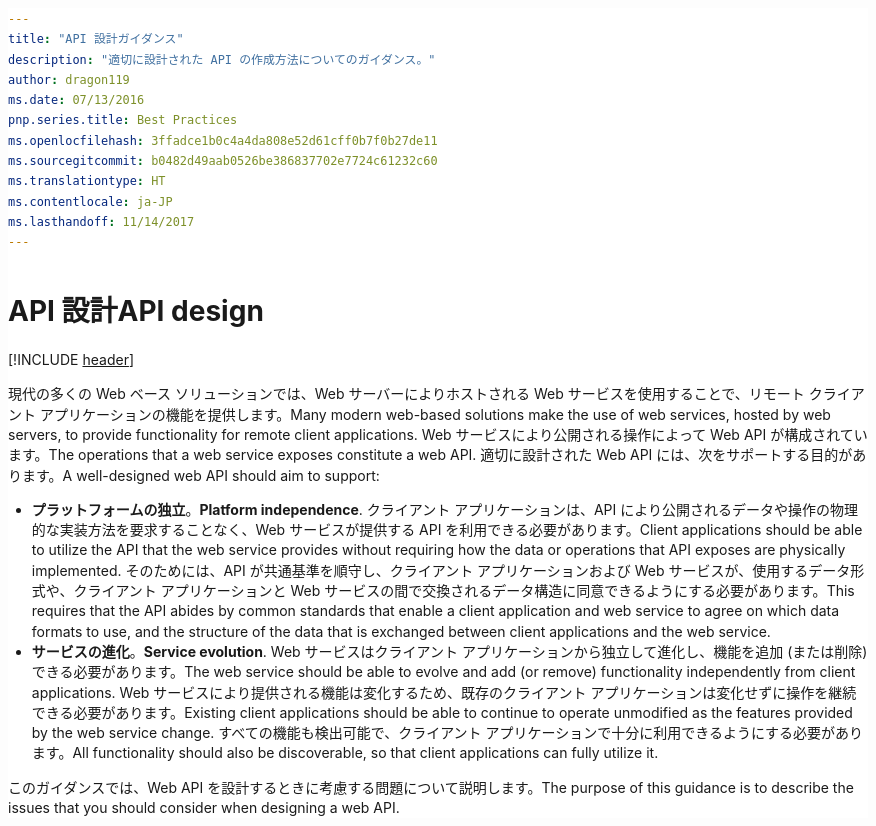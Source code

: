 ```yaml
---
title: "API 設計ガイダンス"
description: "適切に設計された API の作成方法についてのガイダンス。"
author: dragon119
ms.date: 07/13/2016
pnp.series.title: Best Practices
ms.openlocfilehash: 3ffadce1b0c4a4da808e52d61cff0b7f0b27de11
ms.sourcegitcommit: b0482d49aab0526be386837702e7724c61232c60
ms.translationtype: HT
ms.contentlocale: ja-JP
ms.lasthandoff: 11/14/2017
---
```

# <a name="api-design"></a><span data-ttu-id="b6d88-103">API 設計</span><span class="sxs-lookup"><span data-stu-id="b6d88-103">API design</span></span>
[!INCLUDE [header](../_includes/header.md)]

<span data-ttu-id="b6d88-104">現代の多くの Web ベース ソリューションでは、Web サーバーによりホストされる Web サービスを使用することで、リモート クライアント アプリケーションの機能を提供します。</span><span class="sxs-lookup"><span data-stu-id="b6d88-104">Many modern web-based solutions make the use of web services, hosted by web servers, to provide functionality for remote client applications.</span></span> <span data-ttu-id="b6d88-105">Web サービスにより公開される操作によって Web API が構成されています。</span><span class="sxs-lookup"><span data-stu-id="b6d88-105">The operations that a web service exposes constitute a web API.</span></span> <span data-ttu-id="b6d88-106">適切に設計された Web API には、次をサポートする目的があります。</span><span class="sxs-lookup"><span data-stu-id="b6d88-106">A well-designed web API should aim to support:</span></span>

* <span data-ttu-id="b6d88-107">**プラットフォームの独立**。</span><span class="sxs-lookup"><span data-stu-id="b6d88-107">**Platform independence**.</span></span> <span data-ttu-id="b6d88-108">クライアント アプリケーションは、API により公開されるデータや操作の物理的な実装方法を要求することなく、Web サービスが提供する API を利用できる必要があります。</span><span class="sxs-lookup"><span data-stu-id="b6d88-108">Client applications should be able to utilize the API that the web service provides without requiring how the data or operations that API exposes are physically implemented.</span></span> <span data-ttu-id="b6d88-109">そのためには、API が共通基準を順守し、クライアント アプリケーションおよび Web サービスが、使用するデータ形式や、クライアント アプリケーションと Web サービスの間で交換されるデータ構造に同意できるようにする必要があります。</span><span class="sxs-lookup"><span data-stu-id="b6d88-109">This requires that the API abides by common standards that enable a client application and web service to agree on which data formats to use, and the structure of the data that is exchanged between client applications and the web service.</span></span>
* <span data-ttu-id="b6d88-110">**サービスの進化**。</span><span class="sxs-lookup"><span data-stu-id="b6d88-110">**Service evolution**.</span></span> <span data-ttu-id="b6d88-111">Web サービスはクライアント アプリケーションから独立して進化し、機能を追加 (または削除) できる必要があります。</span><span class="sxs-lookup"><span data-stu-id="b6d88-111">The web service should be able to evolve and add (or remove) functionality independently from client applications.</span></span> <span data-ttu-id="b6d88-112">Web サービスにより提供される機能は変化するため、既存のクライアント アプリケーションは変化せずに操作を継続できる必要があります。</span><span class="sxs-lookup"><span data-stu-id="b6d88-112">Existing client applications should be able to continue to operate unmodified as the features provided by the web service change.</span></span> <span data-ttu-id="b6d88-113">すべての機能も検出可能で、クライアント アプリケーションで十分に利用できるようにする必要があります。</span><span class="sxs-lookup"><span data-stu-id="b6d88-113">All functionality should also be discoverable, so that client applications can fully utilize it.</span></span>

<span data-ttu-id="b6d88-114">このガイダンスでは、Web API を設計するときに考慮する問題について説明します。</span><span class="sxs-lookup"><span data-stu-id="b6d88-114">The purpose of this guidance is to describe the issues that you should consider when designing a web API.</span></span>
